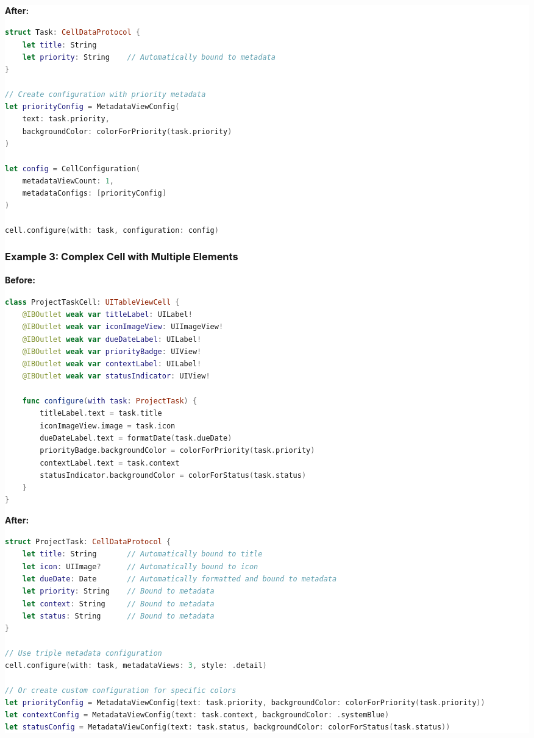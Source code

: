 **After:**
```swift
struct Task: CellDataProtocol {
    let title: String
    let priority: String    // Automatically bound to metadata
}

// Create configuration with priority metadata
let priorityConfig = MetadataViewConfig(
    text: task.priority,
    backgroundColor: colorForPriority(task.priority)
)

let config = CellConfiguration(
    metadataViewCount: 1,
    metadataConfigs: [priorityConfig]
)

cell.configure(with: task, configuration: config)
```

### Example 3: Complex Cell with Multiple Elements

**Before:**
```swift
class ProjectTaskCell: UITableViewCell {
    @IBOutlet weak var titleLabel: UILabel!
    @IBOutlet weak var iconImageView: UIImageView!
    @IBOutlet weak var dueDateLabel: UILabel!
    @IBOutlet weak var priorityBadge: UIView!
    @IBOutlet weak var contextLabel: UILabel!
    @IBOutlet weak var statusIndicator: UIView!
    
    func configure(with task: ProjectTask) {
        titleLabel.text = task.title
        iconImageView.image = task.icon
        dueDateLabel.text = formatDate(task.dueDate)
        priorityBadge.backgroundColor = colorForPriority(task.priority)
        contextLabel.text = task.context
        statusIndicator.backgroundColor = colorForStatus(task.status)
    }
}
```

**After:**
```swift
struct ProjectTask: CellDataProtocol {
    let title: String       // Automatically bound to title
    let icon: UIImage?      // Automatically bound to icon
    let dueDate: Date       // Automatically formatted and bound to metadata
    let priority: String    // Bound to metadata
    let context: String     // Bound to metadata
    let status: String      // Bound to metadata
}

// Use triple metadata configuration
cell.configure(with: task, metadataViews: 3, style: .detail)

// Or create custom configuration for specific colors
let priorityConfig = MetadataViewConfig(text: task.priority, backgroundColor: colorForPriority(task.priority))
let contextConfig = MetadataViewConfig(text: task.context, backgroundColor: .systemBlue)
let statusConfig = MetadataViewConfig(text: task.status, backgroundColor: colorForStatus(task.status))

```